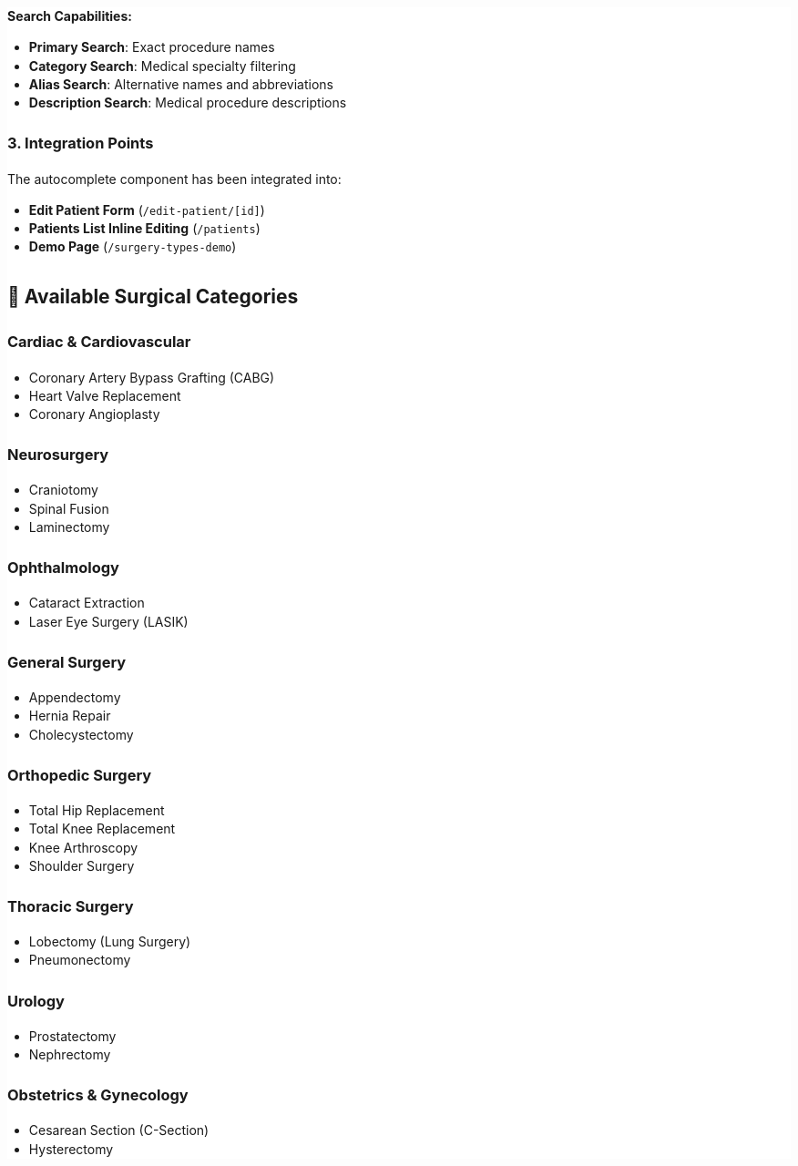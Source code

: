 **Search Capabilities:**
- **Primary Search**: Exact procedure names
- **Category Search**: Medical specialty filtering
- **Alias Search**: Alternative names and abbreviations
- **Description Search**: Medical procedure descriptions

### 3. Integration Points
The autocomplete component has been integrated into:
- **Edit Patient Form** (`/edit-patient/[id]`)
- **Patients List Inline Editing** (`/patients`)
- **Demo Page** (`/surgery-types-demo`)

## 🏥 Available Surgical Categories

### Cardiac & Cardiovascular
- Coronary Artery Bypass Grafting (CABG)
- Heart Valve Replacement
- Coronary Angioplasty

### Neurosurgery
- Craniotomy
- Spinal Fusion
- Laminectomy

### Ophthalmology
- Cataract Extraction
- Laser Eye Surgery (LASIK)

### General Surgery
- Appendectomy
- Hernia Repair
- Cholecystectomy

### Orthopedic Surgery
- Total Hip Replacement
- Total Knee Replacement
- Knee Arthroscopy
- Shoulder Surgery

### Thoracic Surgery
- Lobectomy (Lung Surgery)
- Pneumonectomy

### Urology
- Prostatectomy
- Nephrectomy

### Obstetrics & Gynecology
- Cesarean Section (C-Section)
- Hysterectomy
